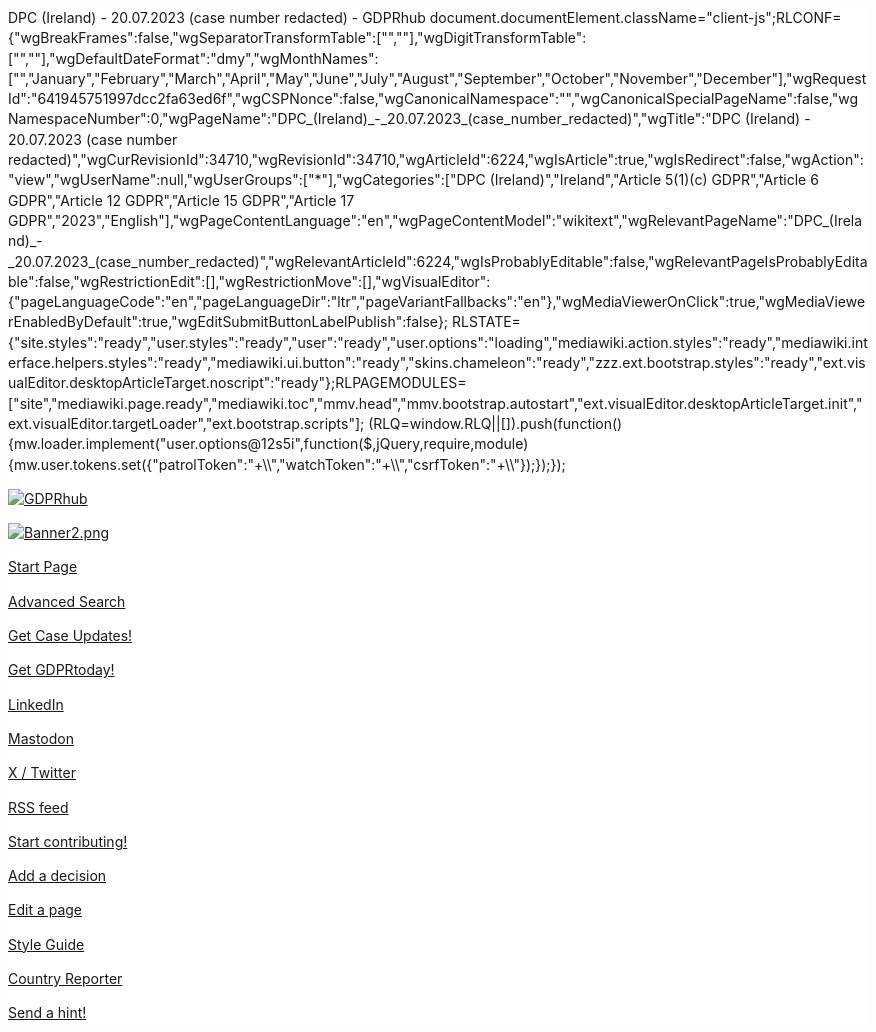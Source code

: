  DPC (Ireland) - 20.07.2023 (case number redacted) - GDPRhub document.documentElement.className="client-js";RLCONF={"wgBreakFrames":false,"wgSeparatorTransformTable":\["",""\],"wgDigitTransformTable":\["",""\],"wgDefaultDateFormat":"dmy","wgMonthNames":\["","January","February","March","April","May","June","July","August","September","October","November","December"\],"wgRequestId":"641945751997dcc2fa63ed6f","wgCSPNonce":false,"wgCanonicalNamespace":"","wgCanonicalSpecialPageName":false,"wgNamespaceNumber":0,"wgPageName":"DPC\_(Ireland)\_-\_20.07.2023\_(case\_number\_redacted)","wgTitle":"DPC (Ireland) - 20.07.2023 (case number redacted)","wgCurRevisionId":34710,"wgRevisionId":34710,"wgArticleId":6224,"wgIsArticle":true,"wgIsRedirect":false,"wgAction":"view","wgUserName":null,"wgUserGroups":\["\*"\],"wgCategories":\["DPC (Ireland)","Ireland","Article 5(1)(c) GDPR","Article 6 GDPR","Article 12 GDPR","Article 15 GDPR","Article 17 GDPR","2023","English"\],"wgPageContentLanguage":"en","wgPageContentModel":"wikitext","wgRelevantPageName":"DPC\_(Ireland)\_-\_20.07.2023\_(case\_number\_redacted)","wgRelevantArticleId":6224,"wgIsProbablyEditable":false,"wgRelevantPageIsProbablyEditable":false,"wgRestrictionEdit":\[\],"wgRestrictionMove":\[\],"wgVisualEditor":{"pageLanguageCode":"en","pageLanguageDir":"ltr","pageVariantFallbacks":"en"},"wgMediaViewerOnClick":true,"wgMediaViewerEnabledByDefault":true,"wgEditSubmitButtonLabelPublish":false}; RLSTATE={"site.styles":"ready","user.styles":"ready","user":"ready","user.options":"loading","mediawiki.action.styles":"ready","mediawiki.interface.helpers.styles":"ready","mediawiki.ui.button":"ready","skins.chameleon":"ready","zzz.ext.bootstrap.styles":"ready","ext.visualEditor.desktopArticleTarget.noscript":"ready"};RLPAGEMODULES=\["site","mediawiki.page.ready","mediawiki.toc","mmv.head","mmv.bootstrap.autostart","ext.visualEditor.desktopArticleTarget.init","ext.visualEditor.targetLoader","ext.bootstrap.scripts"\]; (RLQ=window.RLQ||\[\]).push(function(){mw.loader.implement("user.options@12s5i",function($,jQuery,require,module){mw.user.tokens.set({"patrolToken":"+\\\\","watchToken":"+\\\\","csrfToken":"+\\\\"});});});                    

[![GDPRhub](/images/gdprhub_v5_150.png)](/index.php?title=Welcome_to_GDPRhub "Visit the main page")

[![Banner2.png](/images/5/57/Banner2.png)](https://gdprhub.eu/index.php?title=GDPRtoday)

[Start Page](/index.php?title=Welcome_to_GDPRhub)

[Advanced Search](/index.php?title=Advanced_Search)

[Get Case Updates!](#)

[Get GDPRtoday!](/index.php?title=GDPRtoday)

[LinkedIn](https://www.linkedin.com/showcase/gdprhub)

[Mastodon](https://mastodon.social/@GDPRhub)

[X / Twitter](https://www.twitter.com/GDPRhub)

[RSS feed](https://gdprhub.eu/index.php?title=Special:NewPages&feed=atom&hideredirs=1&limit=10&render=1)

[Start contributing!](#)

[Add a decision](/index.php?title=How_to_add_a_new_decision)

[Edit a page](/index.php?title=How_to_edit_a_page_on_GDPRhub)

[Style Guide](/index.php?title=GDPRhub_style_guide)

[Country Reporter](https://gdprmgmt.noyb.eu/become_country_reporter)

[Send a hint!](mailto:GDPRhub@noyb.eu?subject=GDPRhub%20-%20hint&body=Thank%20you%20for%20sending%20us%20a%20hint!%0A%0AIf%20you%20want%20to%20send%20us%20details%20about%20a%20case%20that%20is%20not%20on%20GDPRhub%20yet%2C%20please%20fill%20out%20the%20form%20below!%0AIf%20you%20want%20to%20send%20us%20any%20other%20information%2C%20just%20delete%20this%20text.%0A%0A%3D%3D%3D%20General%20Details%20%3D%3D%3D%0A%0ALink%20to%20the%20decision%20\(attach%20document%20if%20not%20public\)%3A%0ADPA%2FCourt%3A%0ACountry%3A%0ADate%3A%0A%0A%3D%3D%3D%20Factual%20Summary%20in%20English%20%3D%3D%3D%0A%0A-%3E%20What%20happened%20in%20this%20case%3F%0A%0A%3D%3D%3D%20Summary%20of%20the%20Dispute%20in%20English%20%3D%3D%3D%0A%0A-%3E%20What%20was%20the%20core%20dispute%20about%3F%0A%0A%3D%3D%3D%20Summary%20of%20the%20Holding%20in%20English%20%3D%3D%3D%0A%0A-%3E%20What%20is%20the%20core%20take%20away%20from%20the%20decision%3F%0A%0A%0AThank%20you%20for%20your%20support!%0Anoyb.eu%20team)
